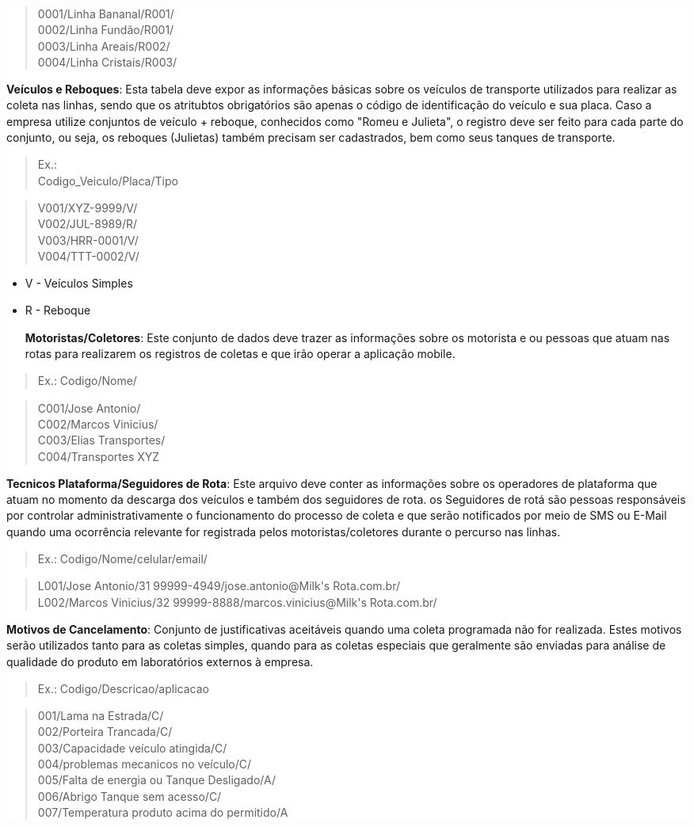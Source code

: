 >  0001/Linha Bananal/R001/   
>  0002/Linha Fundão/R001/  
>  0003/Linha Areais/R002/  
>  0004/Linha Cristais/R003/  


  **Veículos e Reboques**: Esta tabela deve expor as informações básicas sobre os veículos de transporte utilizados para realizar as coleta nas linhas, sendo que os atritubtos obrigatórios são apenas o código de identificação do veículo e sua placa. Caso a empresa utilize conjuntos de veículo + reboque, conhecidos como "Romeu e Julieta", o registro deve ser feito para cada parte do conjunto, ou seja, os reboques (Julietas) também precisam ser cadastrados, bem como seus tanques de transporte.
  
> Ex.:   
> Codigo_Veiculo/Placa/Tipo  

>  V001/XYZ-9999/V/  
>  V002/JUL-8989/R/  
>  V003/HRR-0001/V/    
>  V004/TTT-0002/V/  

* V - Veículos Simples
* R - Reboque  

  **Motoristas/Coletores**: Este conjunto de dados deve trazer as informações sobre os motorista e ou pessoas que atuam nas rotas para realizarem os registros de coletas e que irão operar a aplicação mobile.
  
>Ex.: 
>Codigo/Nome/  

>C001/Jose Antonio/   
>C002/Marcos Vinicius/   
>C003/Elias Transportes/   
>C004/Transportes XYZ  

**Tecnicos Plataforma/Seguidores de Rota**: Este arquivo deve conter as informações sobre os operadores de plataforma que atuam no momento da descarga dos veículos e também dos seguidores de rota. os Seguidores de rotá são pessoas responsáveis por controlar administrativamente o funcionamento do processo de coleta e que serão notificados por meio de SMS ou E-Mail quando uma ocorrência relevante for registrada pelos motoristas/coletores durante o percurso nas linhas.
  
>Ex.: 
>Codigo/Nome/celular/email/  

>L001/Jose Antonio/31 99999-4949/jose.antonio@Milk's Rota.com.br/       
>L002/Marcos Vinicius/32 99999-8888/marcos.vinicius@Milk's Rota.com.br/       


**Motivos de Cancelamento**: Conjunto de justificativas aceitáveis quando uma coleta programada não for realizada. Estes motivos serão utilizados tanto para as coletas simples, quando para as coletas especiais que geralmente são enviadas para análise de qualidade do produto em laboratórios externos à empresa.
  
>Ex.: 
>Codigo/Descricao/aplicacao  

>001/Lama na Estrada/C/   
>002/Porteira Trancada/C/   
>003/Capacidade veículo atingida/C/   
>004/problemas mecanicos no veículo/C/   
>005/Falta de energia ou Tanque Desligado/A/  
>006/Abrigo Tanque sem acesso/C/     
>007/Temperatura produto acima do permitido/A   
  
